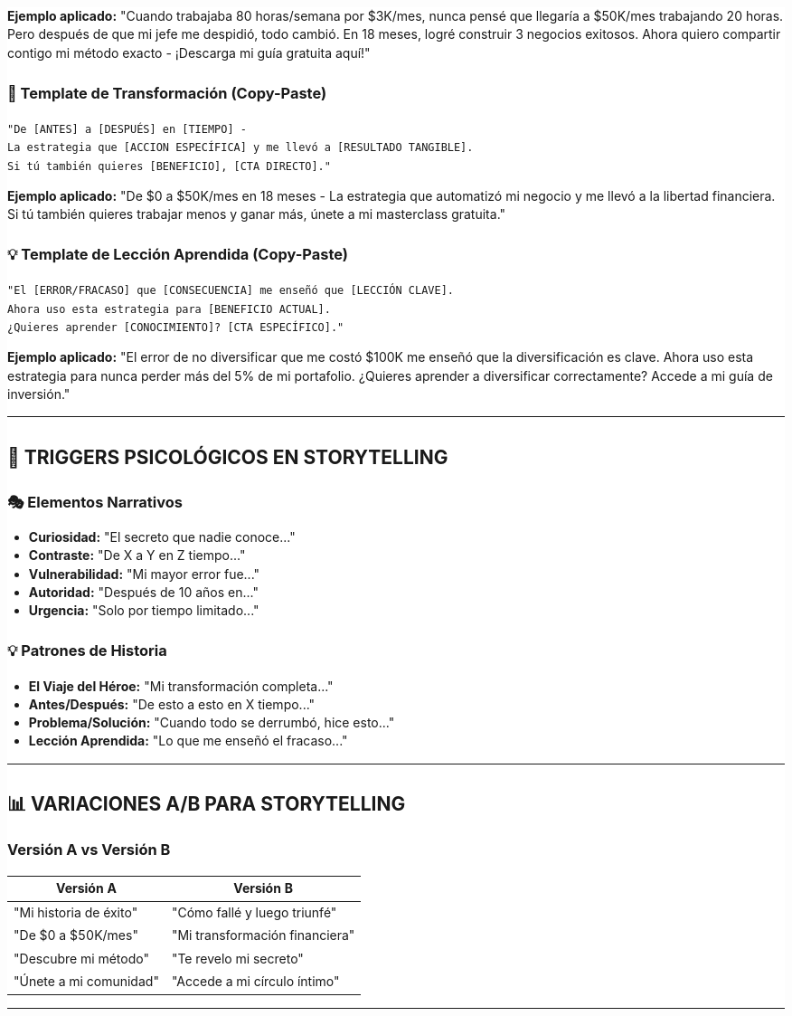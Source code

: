 **Ejemplo aplicado:**
"Cuando trabajaba 80 horas/semana por $3K/mes, nunca pensé que llegaría a $50K/mes trabajando 20 horas. Pero después de que mi jefe me despidió, todo cambió. En 18 meses, logré construir 3 negocios exitosos. Ahora quiero compartir contigo mi método exacto - ¡Descarga mi guía gratuita aquí!"

### 🚀 Template de Transformación (Copy-Paste)
```
"De [ANTES] a [DESPUÉS] en [TIEMPO] - 
La estrategia que [ACCION ESPECÍFICA] y me llevó a [RESULTADO TANGIBLE]. 
Si tú también quieres [BENEFICIO], [CTA DIRECTO]."
```

**Ejemplo aplicado:**
"De $0 a $50K/mes en 18 meses - La estrategia que automatizó mi negocio y me llevó a la libertad financiera. Si tú también quieres trabajar menos y ganar más, únete a mi masterclass gratuita."

### 💡 Template de Lección Aprendida (Copy-Paste)
```
"El [ERROR/FRACASO] que [CONSECUENCIA] me enseñó que [LECCIÓN CLAVE]. 
Ahora uso esta estrategia para [BENEFICIO ACTUAL]. 
¿Quieres aprender [CONOCIMIENTO]? [CTA ESPECÍFICO]."
```

**Ejemplo aplicado:**
"El error de no diversificar que me costó $100K me enseñó que la diversificación es clave. Ahora uso esta estrategia para nunca perder más del 5% de mi portafolio. ¿Quieres aprender a diversificar correctamente? Accede a mi guía de inversión."

---

## 🧠 TRIGGERS PSICOLÓGICOS EN STORYTELLING

### 🎭 Elementos Narrativos
- **Curiosidad:** "El secreto que nadie conoce..."
- **Contraste:** "De X a Y en Z tiempo..."
- **Vulnerabilidad:** "Mi mayor error fue..."
- **Autoridad:** "Después de 10 años en..."
- **Urgencia:** "Solo por tiempo limitado..."

### 💡 Patrones de Historia
- **El Viaje del Héroe:** "Mi transformación completa..."
- **Antes/Después:** "De esto a esto en X tiempo..."
- **Problema/Solución:** "Cuando todo se derrumbó, hice esto..."
- **Lección Aprendida:** "Lo que me enseñó el fracaso..."

---

## 📊 VARIACIONES A/B PARA STORYTELLING

### Versión A vs Versión B
| **Versión A** | **Versión B** |
|---------------|---------------|
| "Mi historia de éxito" | "Cómo fallé y luego triunfé" |
| "De $0 a $50K/mes" | "Mi transformación financiera" |
| "Descubre mi método" | "Te revelo mi secreto" |
| "Únete a mi comunidad" | "Accede a mi círculo íntimo" |

---